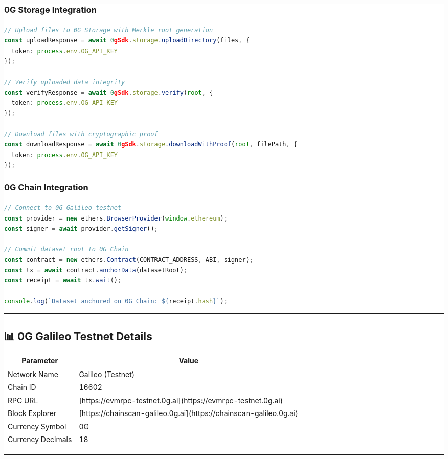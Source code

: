 ### 0G Storage Integration

```typescript
// Upload files to 0G Storage with Merkle root generation
const uploadResponse = await 0gSdk.storage.uploadDirectory(files, {
  token: process.env.OG_API_KEY
});

// Verify uploaded data integrity
const verifyResponse = await 0gSdk.storage.verify(root, {
  token: process.env.OG_API_KEY
});

// Download files with cryptographic proof
const downloadResponse = await 0gSdk.storage.downloadWithProof(root, filePath, {
  token: process.env.OG_API_KEY
});
```

### 0G Chain Integration

```typescript
// Connect to 0G Galileo testnet
const provider = new ethers.BrowserProvider(window.ethereum);
const signer = await provider.getSigner();

// Commit dataset root to 0G Chain
const contract = new ethers.Contract(CONTRACT_ADDRESS, ABI, signer);
const tx = await contract.anchorData(datasetRoot);
const receipt = await tx.wait();

console.log(`Dataset anchored on 0G Chain: ${receipt.hash}`);
```

---

## 📊 0G Galileo Testnet Details

| Parameter         | Value                                                              |
| ----------------- | ------------------------------------------------------------------ |
| Network Name      | Galileo (Testnet)                                                  |
| Chain ID          | 16602                                                              |
| RPC URL           | [https://evmrpc-testnet.0g.ai](https://evmrpc-testnet.0g.ai)       |
| Block Explorer    | [https://chainscan-galileo.0g.ai](https://chainscan-galileo.0g.ai) |
| Currency Symbol   | 0G                                                                 |
| Currency Decimals | 18                                                                 |

---
